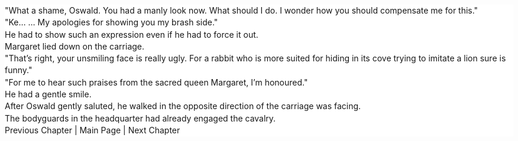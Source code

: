"What a shame, Oswald. You had a manly look now. What should I do. I wonder how you should compensate me for this."<br/>
"Ke… … My apologies for showing you my brash side."<br/>
He had to show such an expression even if he had to force it out.<br/>
Margaret lied down on the carriage.<br/>
"That’s right, your unsmiling face is really ugly. For a rabbit who is more suited for hiding in its cove trying to imitate a lion sure is funny."<br/>
"For me to hear such praises from the sacred queen Margaret, I’m honoured."<br/>
He had a gentle smile.<br/>
After Oswald gently saluted, he walked in the opposite direction of the carriage was facing.<br/>
The bodyguards in the headquarter had already engaged the cavalry.<br/>
Previous Chapter | Main Page | Next Chapter<br/>

